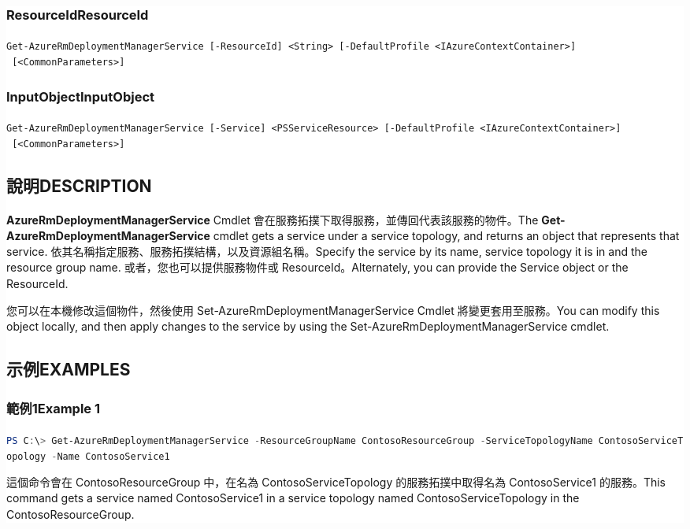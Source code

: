 ### <span data-ttu-id="893b4-108">ResourceId</span><span class="sxs-lookup"><span data-stu-id="893b4-108">ResourceId</span></span>
```
Get-AzureRmDeploymentManagerService [-ResourceId] <String> [-DefaultProfile <IAzureContextContainer>]
 [<CommonParameters>]
```

### <span data-ttu-id="893b4-109">InputObject</span><span class="sxs-lookup"><span data-stu-id="893b4-109">InputObject</span></span>
```
Get-AzureRmDeploymentManagerService [-Service] <PSServiceResource> [-DefaultProfile <IAzureContextContainer>]
 [<CommonParameters>]
```

## <span data-ttu-id="893b4-110">說明</span><span class="sxs-lookup"><span data-stu-id="893b4-110">DESCRIPTION</span></span>
<span data-ttu-id="893b4-111">**AzureRmDeploymentManagerService** Cmdlet 會在服務拓撲下取得服務，並傳回代表該服務的物件。</span><span class="sxs-lookup"><span data-stu-id="893b4-111">The **Get-AzureRmDeploymentManagerService** cmdlet gets a service under a service topology, and returns an object that represents that service.</span></span>
<span data-ttu-id="893b4-112">依其名稱指定服務、服務拓撲結構，以及資源組名稱。</span><span class="sxs-lookup"><span data-stu-id="893b4-112">Specify the service by its name, service topology it is in and the resource group name.</span></span> <span data-ttu-id="893b4-113">或者，您也可以提供服務物件或 ResourceId。</span><span class="sxs-lookup"><span data-stu-id="893b4-113">Alternately, you can provide the Service object or the ResourceId.</span></span>

<span data-ttu-id="893b4-114">您可以在本機修改這個物件，然後使用 Set-AzureRmDeploymentManagerService Cmdlet 將變更套用至服務。</span><span class="sxs-lookup"><span data-stu-id="893b4-114">You can modify this object locally, and then apply changes to the service by using the Set-AzureRmDeploymentManagerService cmdlet.</span></span>

## <span data-ttu-id="893b4-115">示例</span><span class="sxs-lookup"><span data-stu-id="893b4-115">EXAMPLES</span></span>

### <span data-ttu-id="893b4-116">範例1</span><span class="sxs-lookup"><span data-stu-id="893b4-116">Example 1</span></span>
```powershell
PS C:\> Get-AzureRmDeploymentManagerService -ResourceGroupName ContosoResourceGroup -ServiceTopologyName ContosoServiceTopology -Name ContosoService1
```

<span data-ttu-id="893b4-117">這個命令會在 ContosoResourceGroup 中，在名為 ContosoServiceTopology 的服務拓撲中取得名為 ContosoService1 的服務。</span><span class="sxs-lookup"><span data-stu-id="893b4-117">This command gets a service named ContosoService1 in a service topology named ContosoServiceTopology in the ContosoResourceGroup.</span></span>
